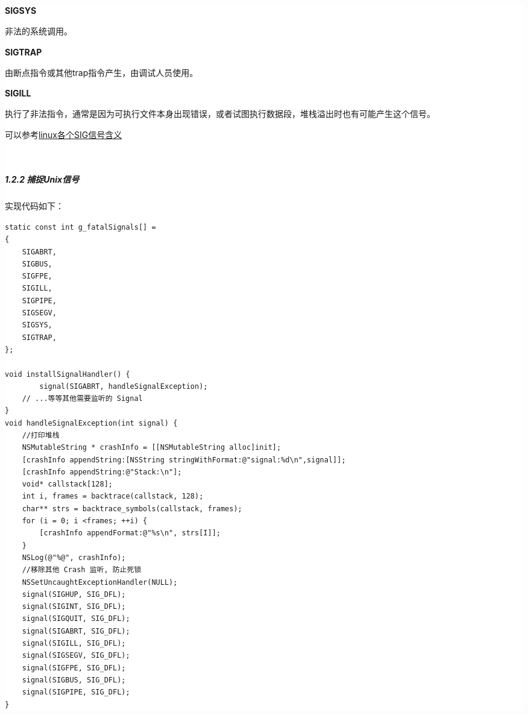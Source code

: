 **SIGSYS**

非法的系统调用。

**SIGTRAP**

由断点指令或其他trap指令产生，由调试人员使用。

**SIGILL**

执行了非法指令，通常是因为可执行文件本身出现错误，或者试图执行数据段，堆栈溢出时也有可能产生这个信号。

可以参考[linux各个SIG信号含义](https://blog.csdn.net/weixin_42568866/article/details/89485722)

<br />

##### 1.2.2 捕捉Unix信号

实现代码如下：

```
static const int g_fatalSignals[] =
{
    SIGABRT,
    SIGBUS,
    SIGFPE,
    SIGILL,
    SIGPIPE,
    SIGSEGV,
    SIGSYS,
    SIGTRAP,
};

void installSignalHandler() {
        signal(SIGABRT, handleSignalException);
    // ...等等其他需要监听的 Signal
}
void handleSignalException(int signal) {
    //打印堆栈
    NSMutableString * crashInfo = [[NSMutableString alloc]init];
    [crashInfo appendString:[NSString stringWithFormat:@"signal:%d\n",signal]];
    [crashInfo appendString:@"Stack:\n"];
    void* callstack[128];
    int i, frames = backtrace(callstack, 128);
    char** strs = backtrace_symbols(callstack, frames);
    for (i = 0; i <frames; ++i) {
        [crashInfo appendFormat:@"%s\n", strs[I]];
    }
    NSLog(@"%@", crashInfo);
    //移除其他 Crash 监听, 防止死锁
    NSSetUncaughtExceptionHandler(NULL);
    signal(SIGHUP, SIG_DFL);
    signal(SIGINT, SIG_DFL);
    signal(SIGQUIT, SIG_DFL);
    signal(SIGABRT, SIG_DFL);
    signal(SIGILL, SIG_DFL);
    signal(SIGSEGV, SIG_DFL);
    signal(SIGFPE, SIG_DFL);
    signal(SIGBUS, SIG_DFL);
    signal(SIGPIPE, SIG_DFL);
}
```
